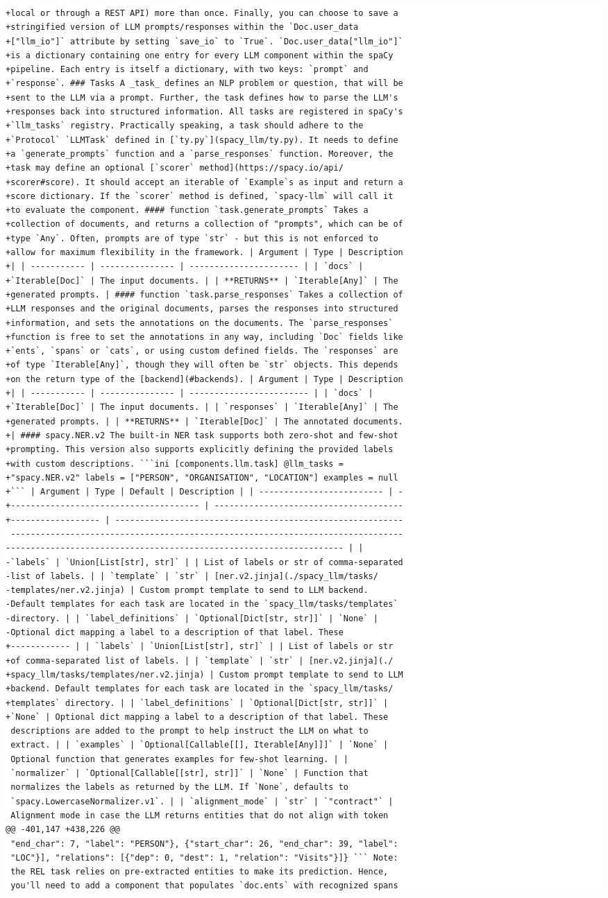 ```
+local or through a REST API) more than once. Finally, you can choose to save a
+stringified version of LLM prompts/responses within the `Doc.user_data
+["llm_io"]` attribute by setting `save_io` to `True`. `Doc.user_data["llm_io"]`
+is a dictionary containing one entry for every LLM component within the spaCy
+pipeline. Each entry is itself a dictionary, with two keys: `prompt` and
+`response`. ### Tasks A _task_ defines an NLP problem or question, that will be
+sent to the LLM via a prompt. Further, the task defines how to parse the LLM's
+responses back into structured information. All tasks are registered in spaCy's
+`llm_tasks` registry. Practically speaking, a task should adhere to the
+`Protocol` `LLMTask` defined in [`ty.py`](spacy_llm/ty.py). It needs to define
+a `generate_prompts` function and a `parse_responses` function. Moreover, the
+task may define an optional [`scorer` method](https://spacy.io/api/
+scorer#score). It should accept an iterable of `Example`s as input and return a
+score dictionary. If the `scorer` method is defined, `spacy-llm` will call it
+to evaluate the component. #### function `task.generate_prompts` Takes a
+collection of documents, and returns a collection of "prompts", which can be of
+type `Any`. Often, prompts are of type `str` - but this is not enforced to
+allow for maximum flexibility in the framework. | Argument | Type | Description
+| | ----------- | --------------- | ---------------------- | | `docs` |
+`Iterable[Doc]` | The input documents. | | **RETURNS** | `Iterable[Any]` | The
+generated prompts. | #### function `task.parse_responses` Takes a collection of
+LLM responses and the original documents, parses the responses into structured
+information, and sets the annotations on the documents. The `parse_responses`
+function is free to set the annotations in any way, including `Doc` fields like
+`ents`, `spans` or `cats`, or using custom defined fields. The `responses` are
+of type `Iterable[Any]`, though they will often be `str` objects. This depends
+on the return type of the [backend](#backends). | Argument | Type | Description
+| | ----------- | --------------- | ------------------------ | | `docs` |
+`Iterable[Doc]` | The input documents. | | `responses` | `Iterable[Any]` | The
+generated prompts. | | **RETURNS** | `Iterable[Doc]` | The annotated documents.
+| #### spacy.NER.v2 The built-in NER task supports both zero-shot and few-shot
+prompting. This version also supports explicitly defining the provided labels
+with custom descriptions. ```ini [components.llm.task] @llm_tasks =
+"spacy.NER.v2" labels = ["PERSON", "ORGANISATION", "LOCATION"] examples = null
+``` | Argument | Type | Default | Description | | ------------------------- | -
+-------------------------------------- | --------------------------------------
+------------------ | ----------------------------------------------------------
 -------------------------------------------------------------------------------
-------------------------------------------------------------------- | |
-`labels` | `Union[List[str], str]` | | List of labels or str of comma-separated
-list of labels. | | `template` | `str` | [ner.v2.jinja](./spacy_llm/tasks/
-templates/ner.v2.jinja) | Custom prompt template to send to LLM backend.
-Default templates for each task are located in the `spacy_llm/tasks/templates`
-directory. | | `label_definitions` | `Optional[Dict[str, str]]` | `None` |
-Optional dict mapping a label to a description of that label. These
+------------ | | `labels` | `Union[List[str], str]` | | List of labels or str
+of comma-separated list of labels. | | `template` | `str` | [ner.v2.jinja](./
+spacy_llm/tasks/templates/ner.v2.jinja) | Custom prompt template to send to LLM
+backend. Default templates for each task are located in the `spacy_llm/tasks/
+templates` directory. | | `label_definitions` | `Optional[Dict[str, str]]` |
+`None` | Optional dict mapping a label to a description of that label. These
 descriptions are added to the prompt to help instruct the LLM on what to
 extract. | | `examples` | `Optional[Callable[[], Iterable[Any]]]` | `None` |
 Optional function that generates examples for few-shot learning. | |
 `normalizer` | `Optional[Callable[[str], str]]` | `None` | Function that
 normalizes the labels as returned by the LLM. If `None`, defaults to
 `spacy.LowercaseNormalizer.v1`. | | `alignment_mode` | `str` | `"contract"` |
 Alignment mode in case the LLM returns entities that do not align with token
@@ -401,147 +438,226 @@
 "end_char": 7, "label": "PERSON"}, {"start_char": 26, "end_char": 39, "label":
 "LOC"}], "relations": [{"dep": 0, "dest": 1, "relation": "Visits"}]} ``` Note:
 the REL task relies on pre-extracted entities to make its prediction. Hence,
 you'll need to add a component that populates `doc.ents` with recognized spans
```